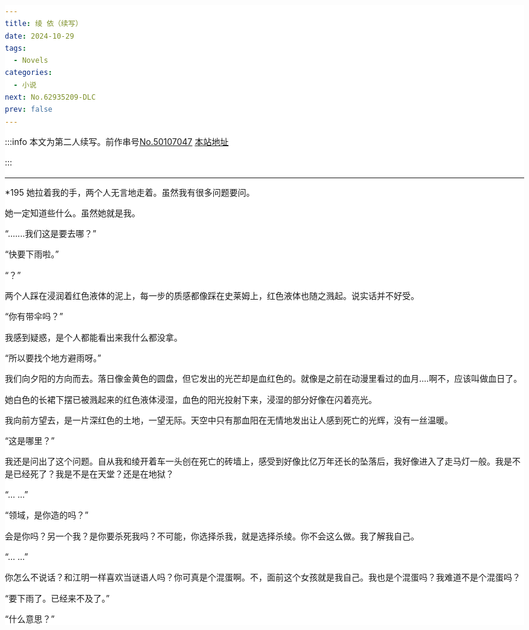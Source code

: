 ```yaml
---
title: 绫 依（续写）
date: 2024-10-29
tags:
  - Novels
categories:
  - 小说
next: No.62935209-DLC
prev: false
---
```

:::info
本文为第二人续写。前作串号[No.50107047](https://www.nmbxd1.com/t/50107047)     [本站地址][1]

:::

---

*195
她拉着我的手，两个人无言地走着。虽然我有很多问题要问。

她一定知道些什么。虽然她就是我。

“.......我们这是要去哪？”

“快要下雨啦。”

“？”

两个人踩在浸润着红色液体的泥上，每一步的质感都像踩在史莱姆上，红色液体也随之溅起。说实话并不好受。

“你有带伞吗？”

我感到疑惑，是个人都能看出来我什么都没拿。

“所以要找个地方避雨呀。”

我们向夕阳的方向而去。落日像金黄色的圆盘，但它发出的光芒却是血红色的。就像是之前在动漫里看过的血月....啊不，应该叫做血日了。

她白色的长裙下摆已被溅起来的红色液体浸湿，血色的阳光投射下来，浸湿的部分好像在闪着亮光。

我向前方望去，是一片深红色的土地，一望无际。天空中只有那血阳在无情地发出让人感到死亡的光辉，没有一丝温暖。

“这是哪里？”

我还是问出了这个问题。自从我和绫开着车一头创在死亡的砖墙上，感受到好像比亿万年还长的坠落后，我好像进入了走马灯一般。我是不是已经死了？我是不是在天堂？还是在地狱？

“... ...”

“领域，是你造的吗？”

会是你吗？另一个我？是你要杀死我吗？不可能，你选择杀我，就是选择杀绫。你不会这么做。我了解我自己。

“... ...”

你怎么不说话？和江明一样喜欢当谜语人吗？你可真是个混蛋啊。不，面前这个女孩就是我自己。我也是个混蛋吗？我难道不是个混蛋吗？

“要下雨了。已经来不及了。”

“什么意思？”


[1]: https://blog.kawakaze.pp.ua/blogs/Novels/No.38462760.html